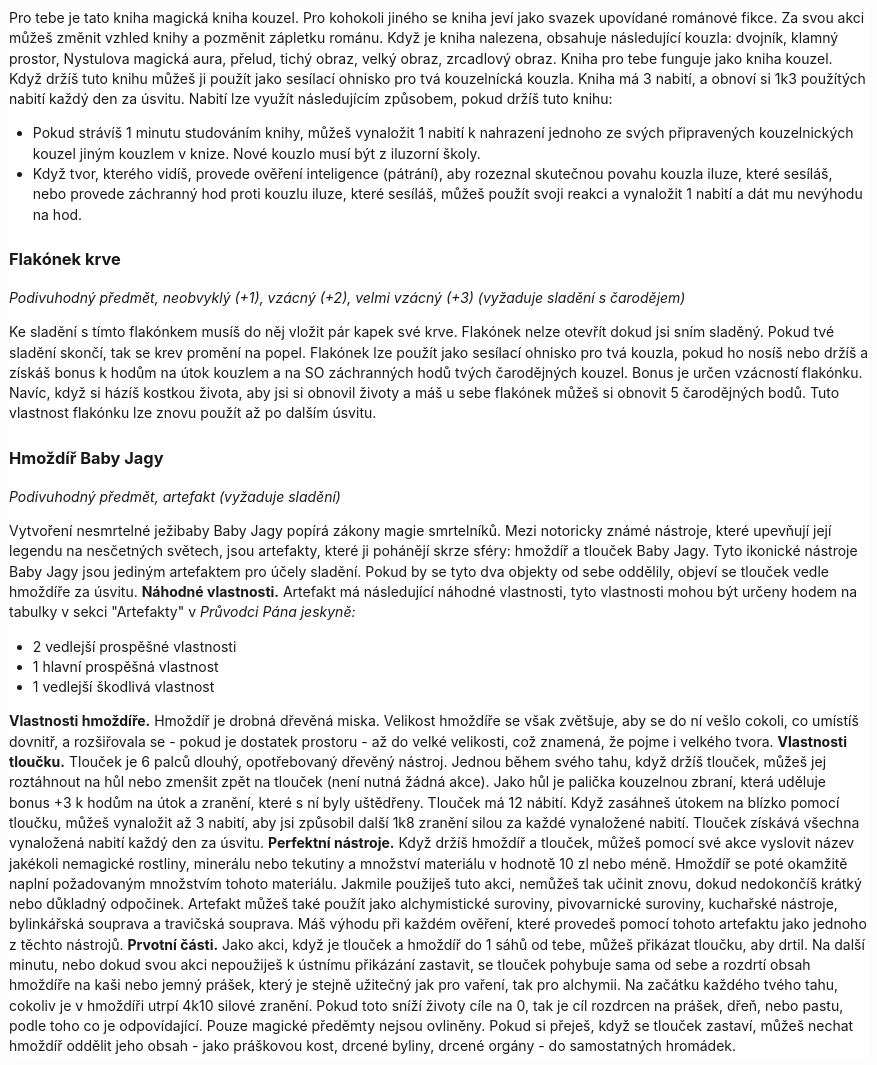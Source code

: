 Pro tebe je tato kniha magická kniha kouzel. Pro kohokoli jiného se kniha jeví jako svazek upovídané románové fikce. Za svou akci můžeš změnit vzhled knihy a pozměnit zápletku románu. Když je kniha nalezena, obsahuje následující kouzla: dvojník, klamný prostor, Nystulova magická aura, přelud, tichý obraz, velký obraz, zrcadlový obraz. Kniha pro tebe funguje jako kniha kouzel.
Když držíš tuto knihu můžeš ji použít jako sesílací ohnisko pro tvá kouzelnícká kouzla.
Kniha má 3 nabití, a obnoví si 1k3 použítých nabití každý den za úsvitu. Nabití lze využít následujícím způsobem, pokud držíš tuto knihu:

- Pokud strávíš 1 minutu studováním knihy, můžeš vynaložit 1 nabití k nahrazení jednoho ze svých připravených kouzelnických kouzel jiným kouzlem v knize. Nové kouzlo musí být z iluzorní školy.
- Když tvor, kterého vidíš, provede ověření inteligence (pátrání), aby rozeznal skutečnou povahu kouzla iluze, které sesíláš, nebo provede záchranný hod proti kouzlu iluze, které sesíláš, můžeš použít svoji reakci a vynaložit 1 nabití a dát mu nevýhodu na hod.

### Flakónek krve
*Podivuhodný předmět, neobvyklý (+1), vzácný (+2), velmi vzácný (+3) (vyžaduje sladění s čarodějem)*

Ke sladění s tímto flakónkem musíš do něj vložit pár kapek své krve. Flakónek nelze otevřít dokud jsi sním sladěný. Pokud tvé sladění skončí, tak se krev promění na popel. Flakónek lze použít jako sesílací ohnisko pro tvá kouzla, pokud ho nosíš nebo držíš a získáš bonus k hodům na útok kouzlem a na SO záchranných hodů tvých čarodějných kouzel. Bonus je určen vzácností flakónku.
Navíc, když si házíš kostkou života, aby jsi si obnovil životy a máš u sebe flakónek můžeš si obnovit 5 čarodějných bodů. Tuto vlastnost flakónku lze znovu použít až po dalším úsvitu.

### Hmoždíř Baby Jagy
*Podivuhodný předmět, artefakt (vyžaduje sladění)*

Vytvoření nesmrtelné ježibaby Baby Jagy popírá zákony magie smrtelníků. Mezi notoricky známé nástroje, které upevňují její legendu na nesčetných světech, jsou artefakty, které ji pohánějí skrze sféry: hmoždíř a tlouček Baby Jagy. Tyto ikonické nástroje Baby Jagy jsou jediným artefaktem pro účely sladění. Pokud by se tyto dva objekty od sebe oddělily, objeví se tlouček vedle hmoždíře za úsvitu.
**Náhodné vlastnosti.**  Artefakt má následující náhodné vlastnosti, tyto vlastnosti mohou být určeny hodem na tabulky v sekci "Artefakty" v *Průvodci Pána jeskyně:*

- 2 vedlejší prospěšné vlastnosti
- 1 hlavní prospěšná vlastnost
- 1 vedlejší škodlivá vlastnost

**Vlastnosti hmoždíře.** Hmoždíř je drobná dřevěná miska. Velikost hmoždíře se však zvětšuje, aby se do ní vešlo cokoli, co umístíš dovnitř, a rozšiřovala se - pokud je dostatek prostoru - až do velké velikosti, což znamená, že pojme i velkého tvora.
**Vlastnosti tloučku.** Tlouček je 6 palců dlouhý, opotřebovaný dřevěný nástroj. Jednou během svého tahu, když držíš tlouček, můžeš jej roztáhnout na hůl nebo zmenšit zpět na tlouček (není nutná žádná akce). Jako hůl je palička kouzelnou zbraní, která uděluje bonus +3 k hodům na útok a zranění, které s ní byly uštědřeny.
Tlouček má 12 nábití. Když zasáhneš útokem na blízko pomocí tloučku, můžeš vynaložit až 3 nabití, aby jsi způsobil další 1k8 zranění silou za každé vynaložené nabití. Tlouček získává všechna vynaložená nabití každý den za úsvitu.
**Perfektní nástroje.** Když držíš hmoždíř a tlouček, můžeš pomocí své akce vyslovit název jakékoli nemagické rostliny, minerálu nebo tekutiny a množství materiálu v hodnotě 10 zl nebo méně. Hmoždíř se poté okamžitě naplní požadovaným množstvím tohoto materiálu. Jakmile použiješ tuto akci, nemůžeš tak učinit znovu, dokud nedokončíš krátký nebo důkladný odpočinek.
Artefakt můžeš také použít jako alchymistické suroviny, pivovarnické suroviny, kuchařské nástroje, bylinkářská souprava a travičská souprava. Máš výhodu při každém ověření, které provedeš pomocí tohoto artefaktu jako jednoho z těchto nástrojů.
**Prvotní části.** Jako akci, když je tlouček a hmoždíř do 1 sáhů od tebe, můžeš přikázat tloučku, aby drtil. Na další minutu, nebo dokud svou akci nepoužiješ k ústnímu přikázání zastavit, se tlouček pohybuje sama od sebe a rozdrtí obsah hmoždíře na kaši nebo jemný prášek, který je stejně užitečný jak pro vaření, tak pro alchymii. Na začátku každého tvého tahu, cokoliv je v hmoždíři utrpí 4k10 silové zranění. Pokud toto sníží životy cíle na 0, tak je cíl rozdrcen na prášek, dřeň, nebo pastu, podle toho co je odpovídající. Pouze magické předěmty nejsou ovliněny.  Pokud si přeješ, když se tlouček zastaví, můžeš nechat hmoždíř oddělit jeho obsah - jako práškovou kost, drcené byliny, drcené orgány - do samostatných hromádek.